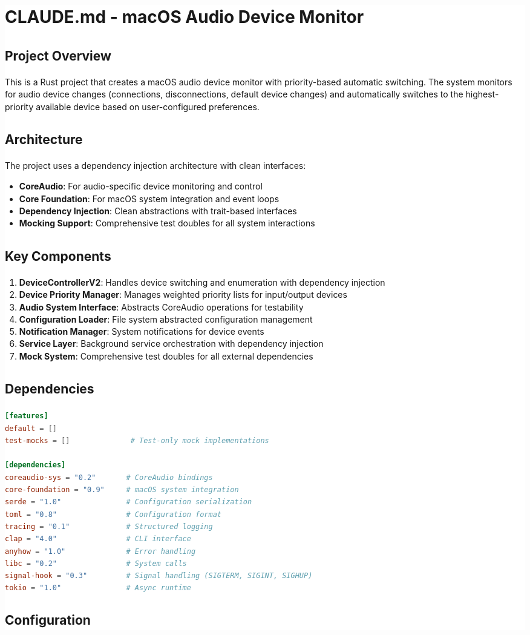 # CLAUDE.md - macOS Audio Device Monitor

## Project Overview

This is a Rust project that creates a macOS audio device monitor with priority-based automatic switching. The system monitors for audio device changes (connections, disconnections, default device changes) and automatically switches to the highest-priority available device based on user-configured preferences.

## Architecture

The project uses a dependency injection architecture with clean interfaces:
- **CoreAudio**: For audio-specific device monitoring and control
- **Core Foundation**: For macOS system integration and event loops  
- **Dependency Injection**: Clean abstractions with trait-based interfaces
- **Mocking Support**: Comprehensive test doubles for all system interactions

## Key Components

1. **DeviceControllerV2**: Handles device switching and enumeration with dependency injection
2. **Device Priority Manager**: Manages weighted priority lists for input/output devices
3. **Audio System Interface**: Abstracts CoreAudio operations for testability
4. **Configuration Loader**: File system abstracted configuration management
5. **Notification Manager**: System notifications for device events
6. **Service Layer**: Background service orchestration with dependency injection
7. **Mock System**: Comprehensive test doubles for all external dependencies

## Dependencies

```toml
[features]
default = []
test-mocks = []              # Test-only mock implementations

[dependencies]
coreaudio-sys = "0.2"       # CoreAudio bindings
core-foundation = "0.9"     # macOS system integration
serde = "1.0"               # Configuration serialization
toml = "0.8"                # Configuration format
tracing = "0.1"             # Structured logging
clap = "4.0"                # CLI interface
anyhow = "1.0"              # Error handling
libc = "0.2"                # System calls
signal-hook = "0.3"         # Signal handling (SIGTERM, SIGINT, SIGHUP)
tokio = "1.0"               # Async runtime
```

## Configuration
